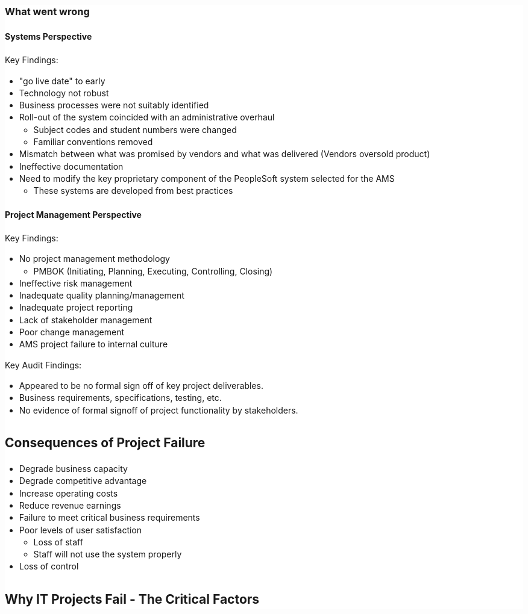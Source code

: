 
### What went wrong

#### Systems Perspective

Key Findings:

- "go live date" to early
- Technology not robust
- Business processes were not suitably identified
- Roll-out of the system coincided with an administrative overhaul
  - Subject codes and student numbers were changed
  - Familiar conventions removed
- Mismatch between what was promised by vendors and what was delivered (Vendors
  oversold product)
- Ineffective documentation
- Need to modify the key proprietary component of the PeopleSoft system selected
  for the AMS
  - These systems are developed from best practices

#### Project Management Perspective

Key Findings:

- No project management methodology
  - PMBOK (Initiating, Planning, Executing, Controlling, Closing)
- Ineffective risk management
- Inadequate quality planning/management
- Inadequate project reporting
- Lack of stakeholder management
- Poor change management
- AMS project failure to internal culture

Key Audit Findings:

- Appeared to be no formal sign off of key project deliverables.
- Business requirements, specifications, testing, etc.
- No evidence of formal signoff of project functionality by stakeholders.

## Consequences of Project Failure

- Degrade business capacity
- Degrade competitive advantage
- Increase operating costs
- Reduce revenue earnings
- Failure to meet critical business requirements
- Poor levels of user satisfaction
  - Loss of staff
  - Staff will not use the system properly
- Loss of control

## Why IT Projects Fail - The Critical Factors
